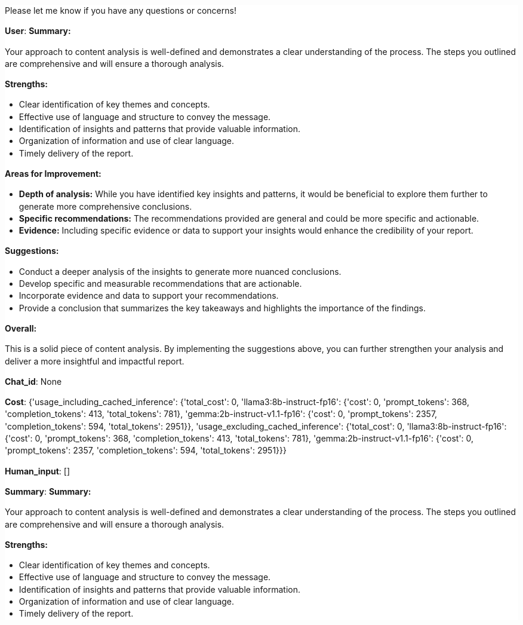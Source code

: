 Please let me know if you have any questions or concerns!

**User**: **Summary:**

Your approach to content analysis is well-defined and demonstrates a clear understanding of the process. The steps you outlined are comprehensive and will ensure a thorough analysis.

**Strengths:**

* Clear identification of key themes and concepts.
* Effective use of language and structure to convey the message.
* Identification of insights and patterns that provide valuable information.
* Organization of information and use of clear language.
* Timely delivery of the report.

**Areas for Improvement:**

* **Depth of analysis:** While you have identified key insights and patterns, it would be beneficial to explore them further to generate more comprehensive conclusions.
* **Specific recommendations:** The recommendations provided are general and could be more specific and actionable.
* **Evidence:** Including specific evidence or data to support your insights would enhance the credibility of your report.

**Suggestions:**

* Conduct a deeper analysis of the insights to generate more nuanced conclusions.
* Develop specific and measurable recommendations that are actionable.
* Incorporate evidence and data to support your recommendations.
* Provide a conclusion that summarizes the key takeaways and highlights the importance of the findings.

**Overall:**

This is a solid piece of content analysis. By implementing the suggestions above, you can further strengthen your analysis and deliver a more insightful and impactful report.

**Chat_id**: None

**Cost**: {'usage_including_cached_inference': {'total_cost': 0, 'llama3:8b-instruct-fp16': {'cost': 0, 'prompt_tokens': 368, 'completion_tokens': 413, 'total_tokens': 781}, 'gemma:2b-instruct-v1.1-fp16': {'cost': 0, 'prompt_tokens': 2357, 'completion_tokens': 594, 'total_tokens': 2951}}, 'usage_excluding_cached_inference': {'total_cost': 0, 'llama3:8b-instruct-fp16': {'cost': 0, 'prompt_tokens': 368, 'completion_tokens': 413, 'total_tokens': 781}, 'gemma:2b-instruct-v1.1-fp16': {'cost': 0, 'prompt_tokens': 2357, 'completion_tokens': 594, 'total_tokens': 2951}}}

**Human_input**: []

**Summary**: **Summary:**

Your approach to content analysis is well-defined and demonstrates a clear understanding of the process. The steps you outlined are comprehensive and will ensure a thorough analysis.

**Strengths:**

* Clear identification of key themes and concepts.
* Effective use of language and structure to convey the message.
* Identification of insights and patterns that provide valuable information.
* Organization of information and use of clear language.
* Timely delivery of the report.
